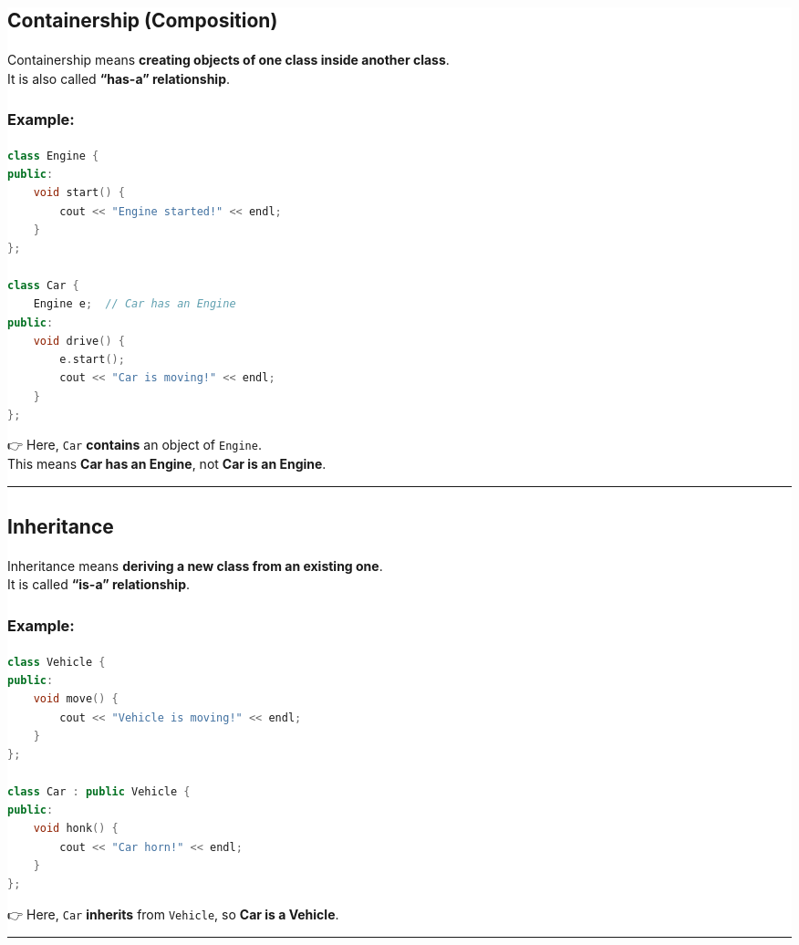 ## Containership (Composition)
Containership means **creating objects of one class inside another class**.  
It is also called **“has-a” relationship**.  

### Example:
```cpp
class Engine {
public:
    void start() {
        cout << "Engine started!" << endl;
    }
};

class Car {
    Engine e;  // Car has an Engine
public:
    void drive() {
        e.start();
        cout << "Car is moving!" << endl;
    }
};
```

👉 Here, `Car` **contains** an object of `Engine`.  
This means **Car has an Engine**, not **Car is an Engine**.

---

## Inheritance
Inheritance means **deriving a new class from an existing one**.  
It is called **“is-a” relationship**.  

### Example:
```cpp
class Vehicle {
public:
    void move() {
        cout << "Vehicle is moving!" << endl;
    }
};

class Car : public Vehicle {
public:
    void honk() {
        cout << "Car horn!" << endl;
    }
};
```

👉 Here, `Car` **inherits** from `Vehicle`, so **Car is a Vehicle**.

---